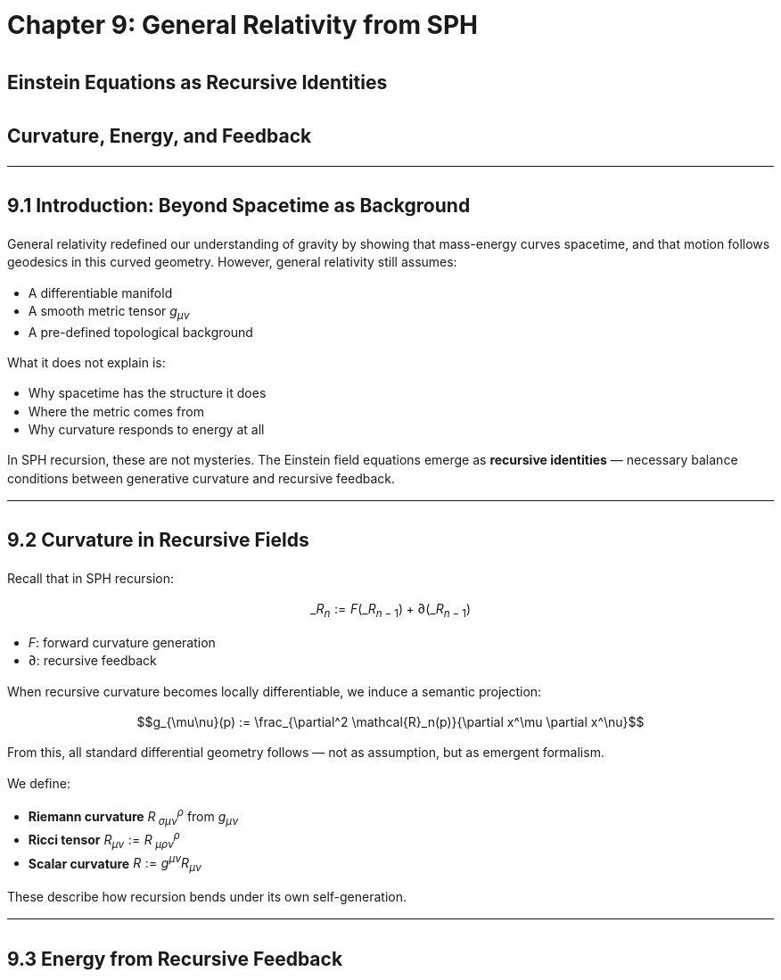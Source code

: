 # Chapter 9: General Relativity from SPH

## Einstein Equations as Recursive Identities
## Curvature, Energy, and Feedback

---

## 9.1 Introduction: Beyond Spacetime as Background

General relativity redefined our understanding of gravity by showing that mass-energy curves spacetime, and that motion follows geodesics in this curved geometry. However, general relativity still assumes:
- A differentiable manifold  
- A smooth metric tensor $g_{\mu\nu}$  
- A pre-defined topological background

What it does not explain is:
- Why spacetime has the structure it does  
- Where the metric comes from  
- Why curvature responds to energy at all

In SPH recursion, these are not mysteries. The Einstein field equations emerge as **recursive identities** — necessary balance conditions between generative curvature and recursive feedback.

---

## 9.2 Curvature in Recursive Fields

Recall that in SPH recursion:

$$\mathcal_{R}_n := F(\mathcal_{R}_{n-1}) + \partial(\mathcal_{R}_{n-1})$$

- $F$: forward curvature generation  
- $\partial$: recursive feedback

When recursive curvature becomes locally differentiable, we induce a semantic projection:

$$g_{\mu\nu}(p) := \frac_{\partial^2 \mathcal{R}_n(p)}{\partial x^\mu \partial x^\nu}$$

From this, all standard differential geometry follows — not as assumption, but as emergent formalism.

We define:
- **Riemann curvature** $R^\rho_{\ \sigma\mu\nu}$ from $g_{\mu\nu}$  
- **Ricci tensor** $R_{\mu\nu} := R^\rho_{\ \mu\rho\nu}$  
- **Scalar curvature** $R := g^{\mu\nu} R_{\mu\nu}$

These describe how recursion bends under its own self-generation.

---

## 9.3 Energy from Recursive Feedback
